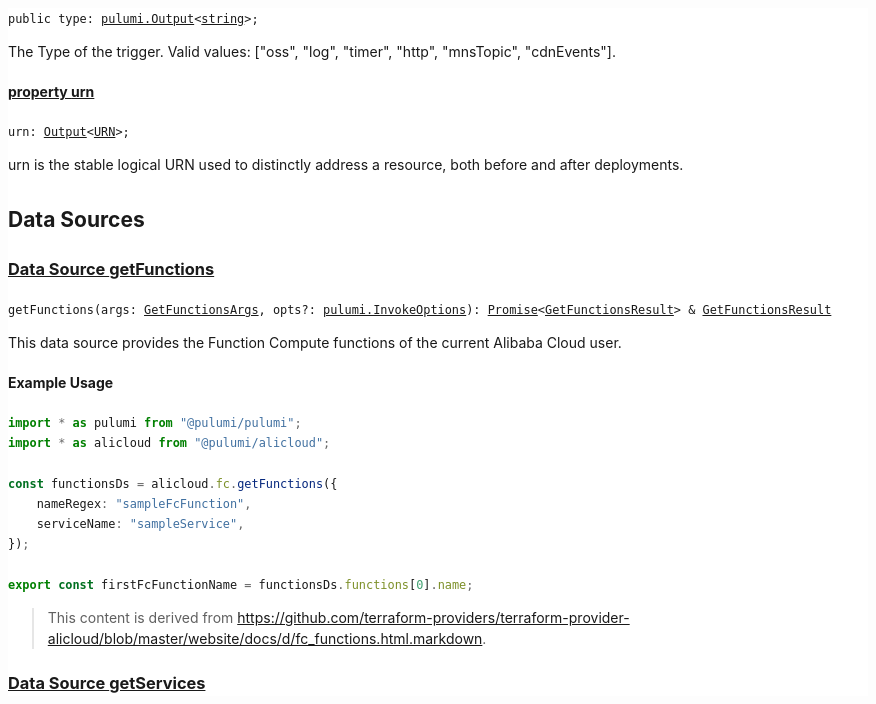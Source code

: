 <pre class="highlight"><code><span class='kd'>public </span>type: <a href='/docs/reference/pkg/nodejs/pulumi/pulumi/#Output'>pulumi.Output</a>&lt;<span class='kd'><a href='https://developer.mozilla.org/en-US/docs/Web/JavaScript/Reference/Global_Objects/String'>string</a></span>&gt;;</code></pre>

The Type of the trigger. Valid values: ["oss", "log", "timer", "http", "mnsTopic", "cdnEvents"].

<h4 class="pdoc-member-header" id="Trigger-urn">
<a class="pdoc-child-name" href="https://github.com/pulumi/pulumi-alicloud/blob/{{< param git_sha >}}/sdk/nodejs/fc/trigger.ts#L12">property <b>urn</b></a>
</h4>

<pre class="highlight"><code><span class='kd'></span>urn: <a href='/docs/reference/pkg/nodejs/pulumi/pulumi/#Output'>Output</a>&lt;<a href='/docs/reference/pkg/nodejs/pulumi/pulumi/#URN'>URN</a>&gt;;</code></pre>

urn is the stable logical URN used to distinctly address a resource, both before and after
deployments.


<h2 id="data-sources">Data Sources</h2>
<h3 class="pdoc-module-header" id="getFunctions" data-link-title="getFunctions">
    <a href="https://github.com/pulumi/pulumi-alicloud/blob/{{< param git_sha >}}/sdk/nodejs/fc/getFunctions.ts#L28">
        Data Source <strong>getFunctions</strong>
    </a>
</h3>


<pre class="highlight"><code><span class='kd'></span>getFunctions(args: <a href='#GetFunctionsArgs'>GetFunctionsArgs</a>, opts?: <a href='/docs/reference/pkg/nodejs/pulumi/pulumi/#InvokeOptions'>pulumi.InvokeOptions</a>): <a href='https://developer.mozilla.org/en-US/docs/Web/JavaScript/Reference/Global_Objects/Promise'>Promise</a>&lt;<a href='#GetFunctionsResult'>GetFunctionsResult</a>&gt; &amp; <a href='#GetFunctionsResult'>GetFunctionsResult</a></code></pre>


This data source provides the Function Compute functions of the current Alibaba Cloud user.

#### Example Usage

```typescript
import * as pulumi from "@pulumi/pulumi";
import * as alicloud from "@pulumi/alicloud";

const functionsDs = alicloud.fc.getFunctions({
    nameRegex: "sampleFcFunction",
    serviceName: "sampleService",
});

export const firstFcFunctionName = functionsDs.functions[0].name;
```

> This content is derived from https://github.com/terraform-providers/terraform-provider-alicloud/blob/master/website/docs/d/fc_functions.html.markdown.

<h3 class="pdoc-module-header" id="getServices" data-link-title="getServices">
    <a href="https://github.com/pulumi/pulumi-alicloud/blob/{{< param git_sha >}}/sdk/nodejs/fc/getServices.ts#L27">
        Data Source <strong>getServices</strong>
    </a>
</h3>
